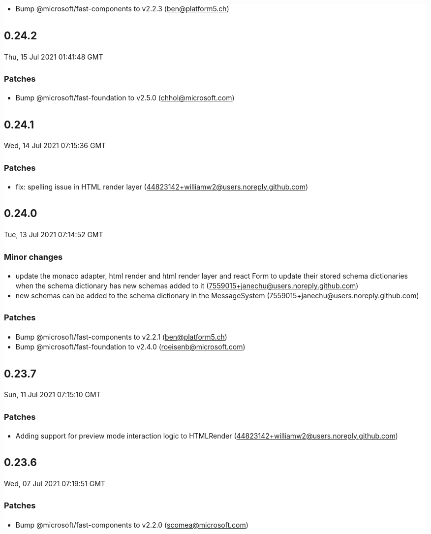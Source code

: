 - Bump @microsoft/fast-components to v2.2.3 (ben@platform5.ch)

## 0.24.2

Thu, 15 Jul 2021 01:41:48 GMT

### Patches

- Bump @microsoft/fast-foundation to v2.5.0 (chhol@microsoft.com)

## 0.24.1

Wed, 14 Jul 2021 07:15:36 GMT

### Patches

- fix: spelling issue in HTML render layer (44823142+williamw2@users.noreply.github.com)

## 0.24.0

Tue, 13 Jul 2021 07:14:52 GMT

### Minor changes

- update the monaco adapter, html render and html render layer and react Form to update their stored schema dictionaries when the schema dictionary has new schemas added to it (7559015+janechu@users.noreply.github.com)
- new schemas can be added to the schema dictionary in the MessageSystem (7559015+janechu@users.noreply.github.com)

### Patches

- Bump @microsoft/fast-components to v2.2.1 (ben@platform5.ch)
- Bump @microsoft/fast-foundation to v2.4.0 (roeisenb@microsoft.com)

## 0.23.7

Sun, 11 Jul 2021 07:15:10 GMT

### Patches

- Adding support for preview mode interaction logic to HTMLRender (44823142+williamw2@users.noreply.github.com)

## 0.23.6

Wed, 07 Jul 2021 07:19:51 GMT

### Patches

- Bump @microsoft/fast-components to v2.2.0 (scomea@microsoft.com)
